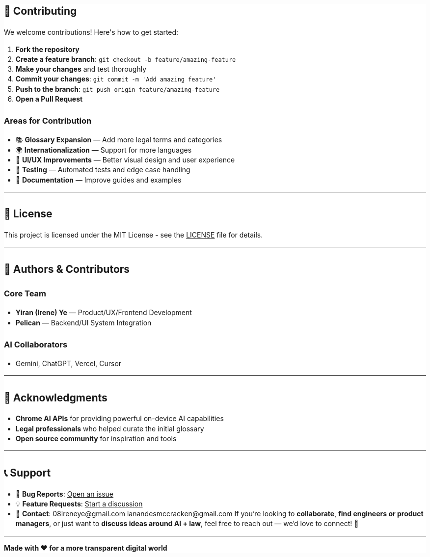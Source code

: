 
## 🤝 Contributing

We welcome contributions! Here's how to get started:

1. **Fork the repository**
2. **Create a feature branch**: `git checkout -b feature/amazing-feature`
3. **Make your changes** and test thoroughly
4. **Commit your changes**: `git commit -m 'Add amazing feature'`
5. **Push to the branch**: `git push origin feature/amazing-feature`
6. **Open a Pull Request**

### Areas for Contribution
- 📚 **Glossary Expansion** — Add more legal terms and categories
- 🌍 **Internationalization** — Support for more languages
- 🎨 **UI/UX Improvements** — Better visual design and user experience
- 🧪 **Testing** — Automated tests and edge case handling
- 📖 **Documentation** — Improve guides and examples

---

## 📄 License

This project is licensed under the MIT License - see the [LICENSE](LICENSE) file for details.

---

## 👥 Authors & Contributors

### Core Team
- **Yiran (Irene) Ye** — Product/UX/Frontend Development
- **Pelican** — Backend/UI System Integration

### AI Collaborators
- Gemini, ChatGPT, Vercel, Cursor

---

## 🙏 Acknowledgments

- **Chrome AI APIs** for providing powerful on-device AI capabilities
- **Legal professionals** who helped curate the initial glossary
- **Open source community** for inspiration and tools

---

## 📞 Support

- 🐛 **Bug Reports**: [Open an issue](https://github.com/JanoKasu/LegalGuard/issues)
- 💡 **Feature Requests**: [Start a discussion](https://github.com/JanoKasu/LegalGuard/discussions)
- 📧 **Contact**: [08ireneye@gmail.com](08ireneye@gmail.com) [ianandesmccracken@gmail.com](ianandesmccracken@gmail.com)
If you’re looking to **collaborate**, **find engineers or product managers**, or just want to **discuss ideas around AI + law**, feel free to reach out — we’d love to connect! 🤝
---

**Made with ❤️ for a more transparent digital world**


